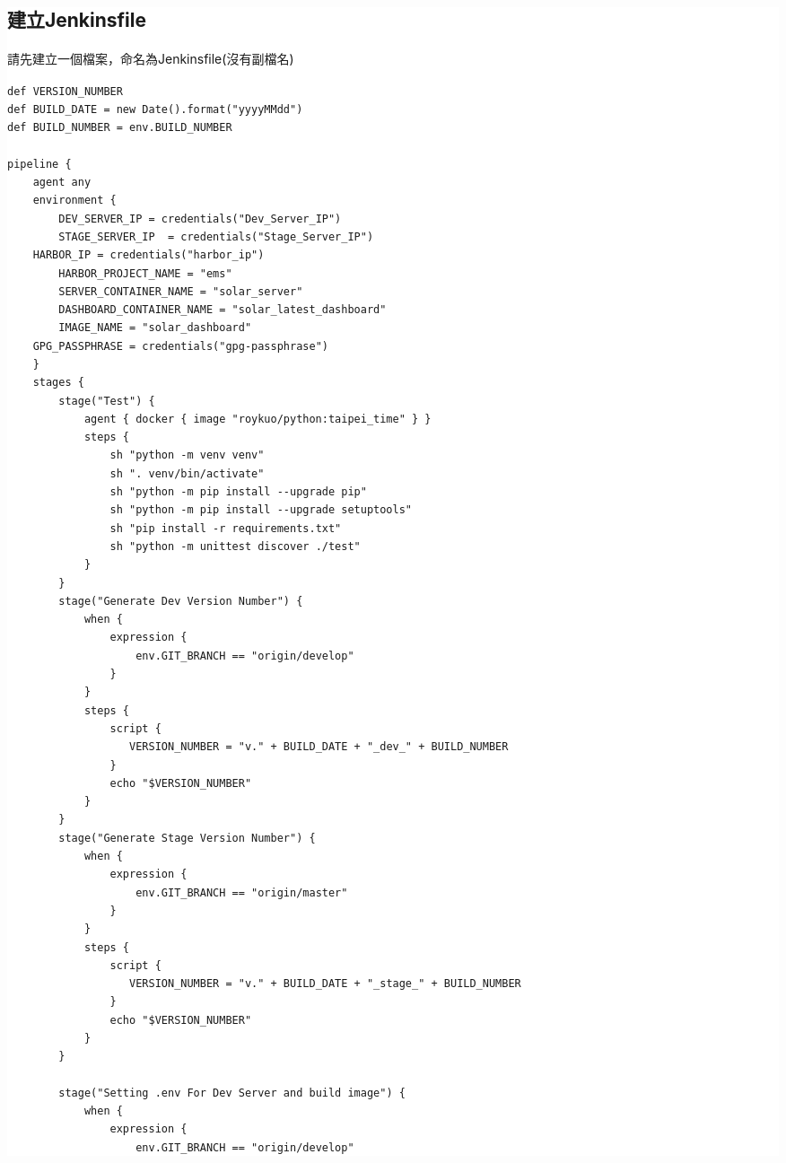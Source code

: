 ## 建立Jenkinsfile

請先建立一個檔案，命名為Jenkinsfile(沒有副檔名)
```Jenkinsfile=
def VERSION_NUMBER
def BUILD_DATE = new Date().format("yyyyMMdd")
def BUILD_NUMBER = env.BUILD_NUMBER

pipeline {
    agent any
    environment {
        DEV_SERVER_IP = credentials("Dev_Server_IP")
        STAGE_SERVER_IP  = credentials("Stage_Server_IP")
	HARBOR_IP = credentials("harbor_ip")
        HARBOR_PROJECT_NAME = "ems"
        SERVER_CONTAINER_NAME = "solar_server"
        DASHBOARD_CONTAINER_NAME = "solar_latest_dashboard"
        IMAGE_NAME = "solar_dashboard"
	GPG_PASSPHRASE = credentials("gpg-passphrase")
    }
    stages {
        stage("Test") {
            agent { docker { image "roykuo/python:taipei_time" } }
            steps {
                sh "python -m venv venv"
                sh ". venv/bin/activate"
                sh "python -m pip install --upgrade pip"
                sh "python -m pip install --upgrade setuptools"
                sh "pip install -r requirements.txt"
                sh "python -m unittest discover ./test"
            }
        }
        stage("Generate Dev Version Number") {
            when {
                expression {
                    env.GIT_BRANCH == "origin/develop"
                }
            }
            steps {
                script {
                   VERSION_NUMBER = "v." + BUILD_DATE + "_dev_" + BUILD_NUMBER
                }
                echo "$VERSION_NUMBER"
            }
        }
        stage("Generate Stage Version Number") {
            when {
                expression {
                    env.GIT_BRANCH == "origin/master"
                }
            }
            steps {
                script {
                   VERSION_NUMBER = "v." + BUILD_DATE + "_stage_" + BUILD_NUMBER
                }
                echo "$VERSION_NUMBER"
            }
        }

        stage("Setting .env For Dev Server and build image") {
            when {
                expression {
                    env.GIT_BRANCH == "origin/develop"
```